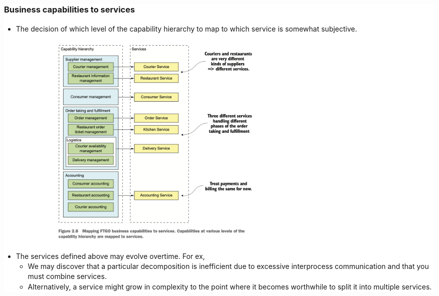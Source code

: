 ### Business capabilities to services

- The decision of which level of the capability hierarchy to map to which service is somewhat subjective.

<img src="images/business_2_services.png" height=400 width=600>


- The services defined above may evolve overtime. For ex,
    - We may discover that a particular decomposition is inefficient due to excessive interprocess communication and 
      that you must combine services.
    - Alternatively, a service might grow in complexity to the point where it becomes worthwhile to split it into 
      multiple services.
